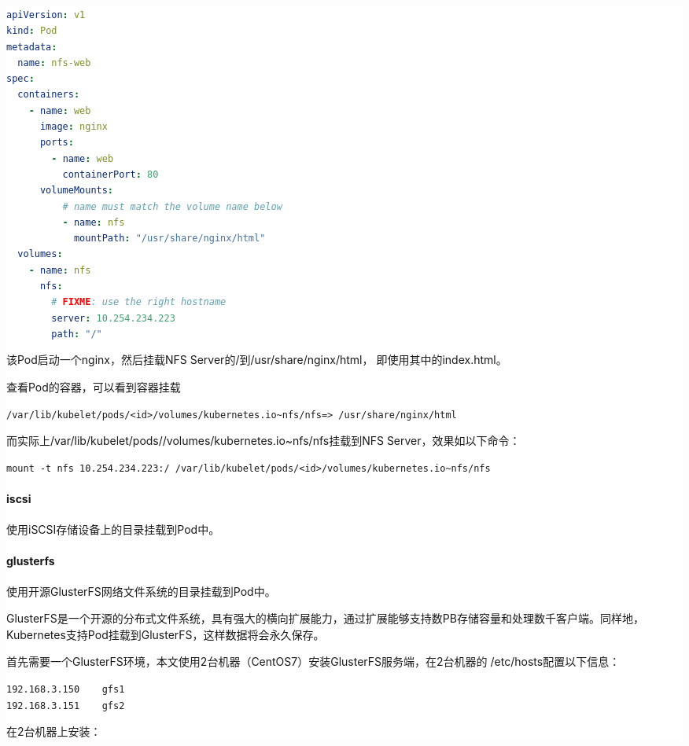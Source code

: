 ```yaml
apiVersion: v1
kind: Pod
metadata:
  name: nfs-web
spec:
  containers:
    - name: web
      image: nginx 
      ports:
        - name: web
          containerPort: 80
      volumeMounts:
          # name must match the volume name below
          - name: nfs
            mountPath: "/usr/share/nginx/html"
  volumes:
    - name: nfs
      nfs:
        # FIXME: use the right hostname
        server: 10.254.234.223
        path: "/"
```

该Pod启动一个nginx，然后挂载NFS Server的/到/usr/share/nginx/html， 即使用其中的index.html。

查看Pod的容器，可以看到容器挂载

```shell
/var/lib/kubelet/pods/<id>/volumes/kubernetes.io~nfs/nfs=> /usr/share/nginx/html
```

而实际上/var/lib/kubelet/pods//volumes/kubernetes.io~nfs/nfs挂载到NFS Server，效果如以下命令：

```shell
mount -t nfs 10.254.234.223:/ /var/lib/kubelet/pods/<id>/volumes/kubernetes.io~nfs/nfs
```

#### iscsi

使用iSCSI存储设备上的目录挂载到Pod中。

#### glusterfs

使用开源GlusterFS网络文件系统的目录挂载到Pod中。

   

GlusterFS是一个开源的分布式文件系统，具有强大的横向扩展能力，通过扩展能够支持数PB存储容量和处理数千客户端。同样地，Kubernetes支持Pod挂载到GlusterFS，这样数据将会永久保存。 

首先需要一个GlusterFS环境，本文使用2台机器（CentOS7）安装GlusterFS服务端，在2台机器的 /etc/hosts配置以下信息：

```shell
192.168.3.150    gfs1
192.168.3.151    gfs2
```

在2台机器上安装：
